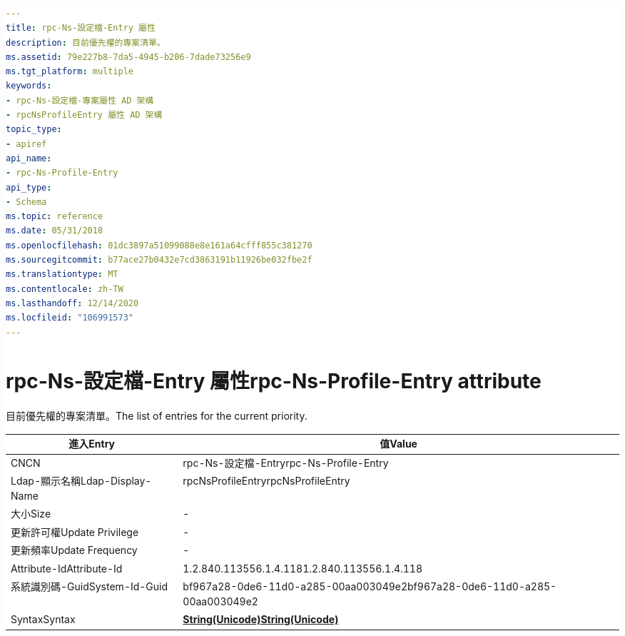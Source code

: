 ```yaml
---
title: rpc-Ns-設定檔-Entry 屬性
description: 目前優先權的專案清單。
ms.assetid: 79e227b8-7da5-4945-b206-7dade73256e9
ms.tgt_platform: multiple
keywords:
- rpc-Ns-設定檔-專案屬性 AD 架構
- rpcNsProfileEntry 屬性 AD 架構
topic_type:
- apiref
api_name:
- rpc-Ns-Profile-Entry
api_type:
- Schema
ms.topic: reference
ms.date: 05/31/2018
ms.openlocfilehash: 01dc3897a51099088e8e161a64cfff855c381270
ms.sourcegitcommit: b77ace27b0432e7cd3863191b11926be032fbe2f
ms.translationtype: MT
ms.contentlocale: zh-TW
ms.lasthandoff: 12/14/2020
ms.locfileid: "106991573"
---
```

# <a name="rpc-ns-profile-entry-attribute"></a><span data-ttu-id="d954c-105">rpc-Ns-設定檔-Entry 屬性</span><span class="sxs-lookup"><span data-stu-id="d954c-105">rpc-Ns-Profile-Entry attribute</span></span>

<span data-ttu-id="d954c-106">目前優先權的專案清單。</span><span class="sxs-lookup"><span data-stu-id="d954c-106">The list of entries for the current priority.</span></span>



| <span data-ttu-id="d954c-107">進入</span><span class="sxs-lookup"><span data-stu-id="d954c-107">Entry</span></span> | <span data-ttu-id="d954c-108">值</span><span class="sxs-lookup"><span data-stu-id="d954c-108">Value</span></span> |
|-------------------|---------------------------------------------|
| <span data-ttu-id="d954c-109">CN</span><span class="sxs-lookup"><span data-stu-id="d954c-109">CN</span></span>                | <span data-ttu-id="d954c-110">rpc-Ns-設定檔-Entry</span><span class="sxs-lookup"><span data-stu-id="d954c-110">rpc-Ns-Profile-Entry</span></span>                        |
| <span data-ttu-id="d954c-111">Ldap-顯示名稱</span><span class="sxs-lookup"><span data-stu-id="d954c-111">Ldap-Display-Name</span></span> | <span data-ttu-id="d954c-112">rpcNsProfileEntry</span><span class="sxs-lookup"><span data-stu-id="d954c-112">rpcNsProfileEntry</span></span>                           |
| <span data-ttu-id="d954c-113">大小</span><span class="sxs-lookup"><span data-stu-id="d954c-113">Size</span></span>              | \-                                          |
| <span data-ttu-id="d954c-114">更新許可權</span><span class="sxs-lookup"><span data-stu-id="d954c-114">Update Privilege</span></span>  | \-                                          |
| <span data-ttu-id="d954c-115">更新頻率</span><span class="sxs-lookup"><span data-stu-id="d954c-115">Update Frequency</span></span>  | \-                                          |
| <span data-ttu-id="d954c-116">Attribute-Id</span><span class="sxs-lookup"><span data-stu-id="d954c-116">Attribute-Id</span></span>      | <span data-ttu-id="d954c-117">1.2.840.113556.1.4.118</span><span class="sxs-lookup"><span data-stu-id="d954c-117">1.2.840.113556.1.4.118</span></span>                      |
| <span data-ttu-id="d954c-118">系統識別碼-Guid</span><span class="sxs-lookup"><span data-stu-id="d954c-118">System-Id-Guid</span></span>    | <span data-ttu-id="d954c-119">bf967a28-0de6-11d0-a285-00aa003049e2</span><span class="sxs-lookup"><span data-stu-id="d954c-119">bf967a28-0de6-11d0-a285-00aa003049e2</span></span>        |
| <span data-ttu-id="d954c-120">Syntax</span><span class="sxs-lookup"><span data-stu-id="d954c-120">Syntax</span></span>            | [<span data-ttu-id="d954c-121">**String(Unicode)**</span><span class="sxs-lookup"><span data-stu-id="d954c-121">**String(Unicode)**</span></span>](s-string-unicode.md) |
